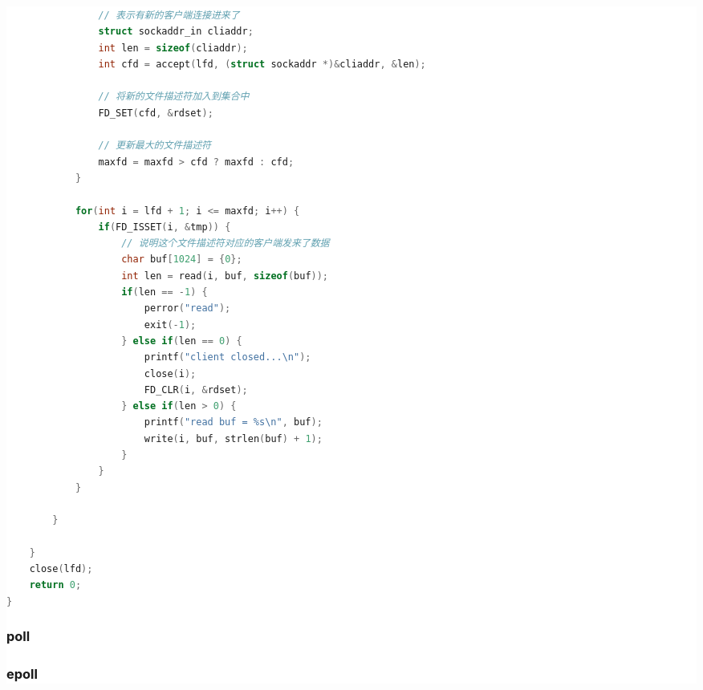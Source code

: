 ```c
                // 表示有新的客户端连接进来了
                struct sockaddr_in cliaddr;
                int len = sizeof(cliaddr);
                int cfd = accept(lfd, (struct sockaddr *)&cliaddr, &len);

                // 将新的文件描述符加入到集合中
                FD_SET(cfd, &rdset);

                // 更新最大的文件描述符
                maxfd = maxfd > cfd ? maxfd : cfd;
            }

            for(int i = lfd + 1; i <= maxfd; i++) {
                if(FD_ISSET(i, &tmp)) {
                    // 说明这个文件描述符对应的客户端发来了数据
                    char buf[1024] = {0};
                    int len = read(i, buf, sizeof(buf));
                    if(len == -1) {
                        perror("read");
                        exit(-1);
                    } else if(len == 0) {
                        printf("client closed...\n");
                        close(i);
                        FD_CLR(i, &rdset);
                    } else if(len > 0) {
                        printf("read buf = %s\n", buf);
                        write(i, buf, strlen(buf) + 1);
                    }
                }
            }

        }

    }
    close(lfd);
    return 0;
}
```

### poll



### epoll

